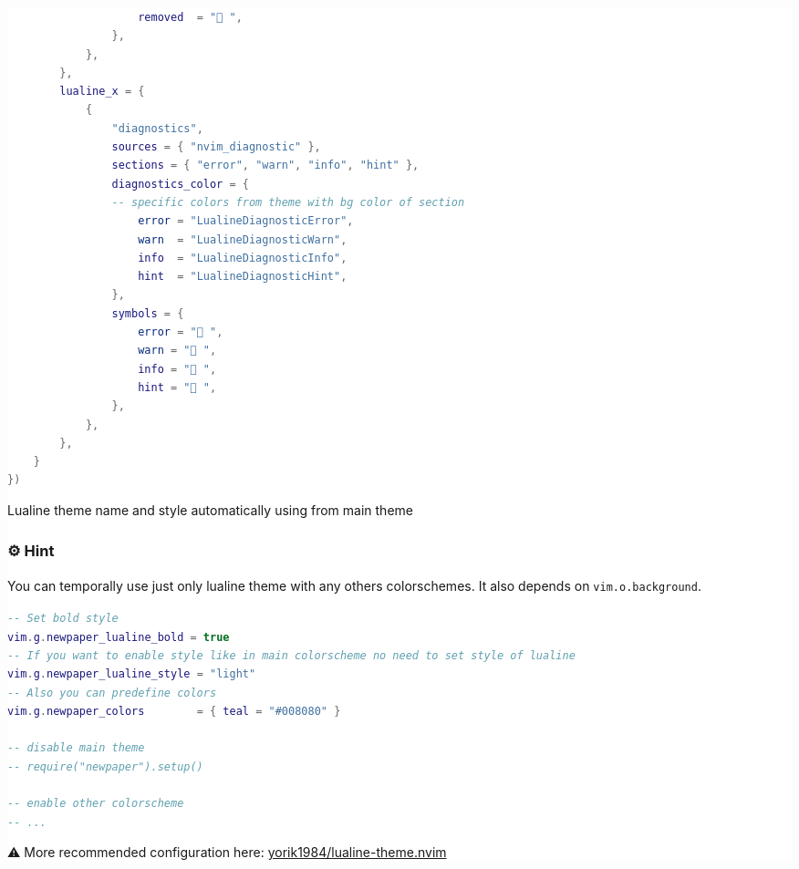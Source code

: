 ```lua
                    removed  = " ",
                },
            },
        },
        lualine_x = {
            {
                "diagnostics",
                sources = { "nvim_diagnostic" },
                sections = { "error", "warn", "info", "hint" },
                diagnostics_color = {
                -- specific colors from theme with bg color of section
                    error = "LualineDiagnosticError",
                    warn  = "LualineDiagnosticWarn",
                    info  = "LualineDiagnosticInfo",
                    hint  = "LualineDiagnosticHint",
                },
                symbols = {
                    error = " ",
                    warn = " ",
                    info = " ",
                    hint = " ",
                },
            },
        },
    }
})
```

Lualine theme name and style automatically using from main theme

### ⚙️ Hint

You can temporally use just only lualine theme with any others colorschemes. It also depends on `vim.o.background`.

```lua
-- Set bold style
vim.g.newpaper_lualine_bold = true
-- If you want to enable style like in main colorscheme no need to set style of lualine
vim.g.newpaper_lualine_style = "light"
-- Also you can predefine colors
vim.g.newpaper_colors        = { teal = "#008080" }

-- disable main theme
-- require("newpaper").setup()

-- enable other colorscheme
-- ...
```

⚠️ More recommended configuration here:
[yorik1984/lualine-theme.nvim](https://github.com/yorik1984/lualine-theme.nvim#%EF%B8%8F-configuration)
